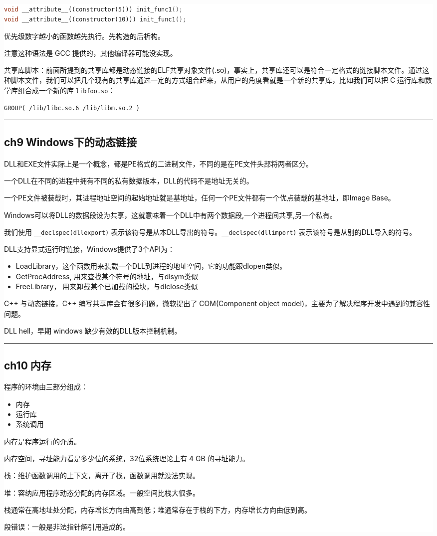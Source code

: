 ```cpp
void __attribute__((constructor(5))) init_func1();
void __attribute__((constructor(10))) init_func1();
```

优先级数字越小的函数越先执行。先构造的后析构。

注意这种语法是 GCC 提供的，其他编译器可能没实现。

共享库脚本：前面所提到的共享库都是动态链接的ELF共享对象文件(.so)，事实上，共享库还可以是符合一定格式的链接脚本文件。通过这种脚本文件，我们可以把几个现有的共享库通过一定的方式组合起来，从用户的角度看就是一个新的共享库，比如我们可以把 C 运行库和数学库组合成一个新的库 `libfoo.so`：

```
GROUP( /lib/libc.so.6 /lib/libm.so.2 )
```

---

## ch9 Windows下的动态链接

DLL和EXE文件实际上是一个概念，都是PE格式的二进制文件，不同的是在PE文件头部将两者区分。

一个DLL在不同的进程中拥有不同的私有数据版本，DLL的代码不是地址无关的。

一个PE文件被装载时，其进程地址空间的起始地址就是基地址，任何一个PE文件都有一个优点装载的基地址，即Image Base。

Windows可以将DLL的数据段设为共享，这就意味着一个DLL中有两个数据段,一个进程间共享,另一个私有。

我们使用 `__declspec(dllexport)` 表示该符号是从本DLL导出的符号。`__declspec(dllimport)` 表示该符号是从别的DLL导入的符号。

DLL支持显式运行时链接，Windows提供了3个API为：

- LoadLibrary，这个函数用来装载一个DLL到进程的地址空间，它的功能跟dlopen类似。
- GetProcAddress, 用来查找某个符号的地址，与dlsym类似
- FreeLibrary， 用来卸载某个已加载的模块，与dlclose类似

C++ 与动态链接，C++ 编写共享库会有很多问题，微软提出了 COM(Component object model)，主要为了解决程序开发中遇到的兼容性问题。

DLL hell，早期 windows 缺少有效的DLL版本控制机制。

---

## ch10 内存

程序的环境由三部分组成：

- 内存
- 运行库
- 系统调用

内存是程序运行的介质。

内存空间，寻址能力看是多少位的系统，32位系统理论上有 4 GB 的寻址能力。

栈：维护函数调用的上下文，离开了栈，函数调用就没法实现。

堆：容纳应用程序动态分配的内存区域。一般空间比栈大很多。

栈通常在高地址处分配，内存增长方向由高到低；堆通常存在于栈的下方，内存增长方向由低到高。

段错误：一般是非法指针解引用造成的。
